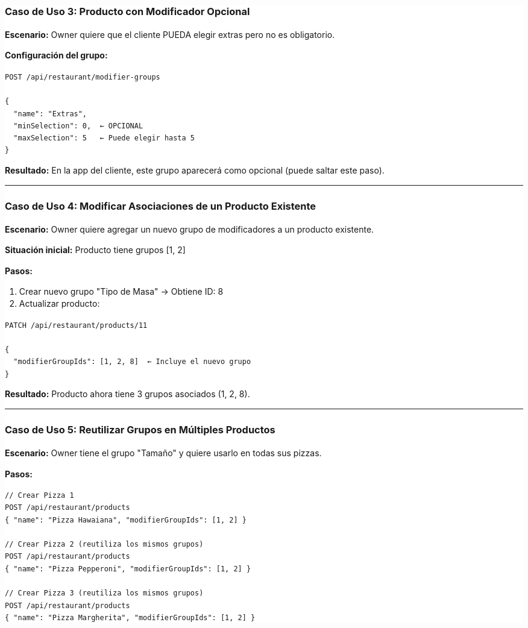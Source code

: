 
### **Caso de Uso 3: Producto con Modificador Opcional**

**Escenario:** Owner quiere que el cliente PUEDA elegir extras pero no es obligatorio.

**Configuración del grupo:**
```http
POST /api/restaurant/modifier-groups

{
  "name": "Extras",
  "minSelection": 0,  ← OPCIONAL
  "maxSelection": 5   ← Puede elegir hasta 5
}
```

**Resultado:** En la app del cliente, este grupo aparecerá como opcional (puede saltar este paso).

---

### **Caso de Uso 4: Modificar Asociaciones de un Producto Existente**

**Escenario:** Owner quiere agregar un nuevo grupo de modificadores a un producto existente.

**Situación inicial:** Producto tiene grupos [1, 2]

**Pasos:**
1. Crear nuevo grupo "Tipo de Masa" → Obtiene ID: 8
2. Actualizar producto:

```http
PATCH /api/restaurant/products/11

{
  "modifierGroupIds": [1, 2, 8]  ← Incluye el nuevo grupo
}
```

**Resultado:** Producto ahora tiene 3 grupos asociados (1, 2, 8).

---

### **Caso de Uso 5: Reutilizar Grupos en Múltiples Productos**

**Escenario:** Owner tiene el grupo "Tamaño" y quiere usarlo en todas sus pizzas.

**Pasos:**
```http
// Crear Pizza 1
POST /api/restaurant/products
{ "name": "Pizza Hawaiana", "modifierGroupIds": [1, 2] }

// Crear Pizza 2 (reutiliza los mismos grupos)
POST /api/restaurant/products
{ "name": "Pizza Pepperoni", "modifierGroupIds": [1, 2] }

// Crear Pizza 3 (reutiliza los mismos grupos)
POST /api/restaurant/products
{ "name": "Pizza Margherita", "modifierGroupIds": [1, 2] }
```
